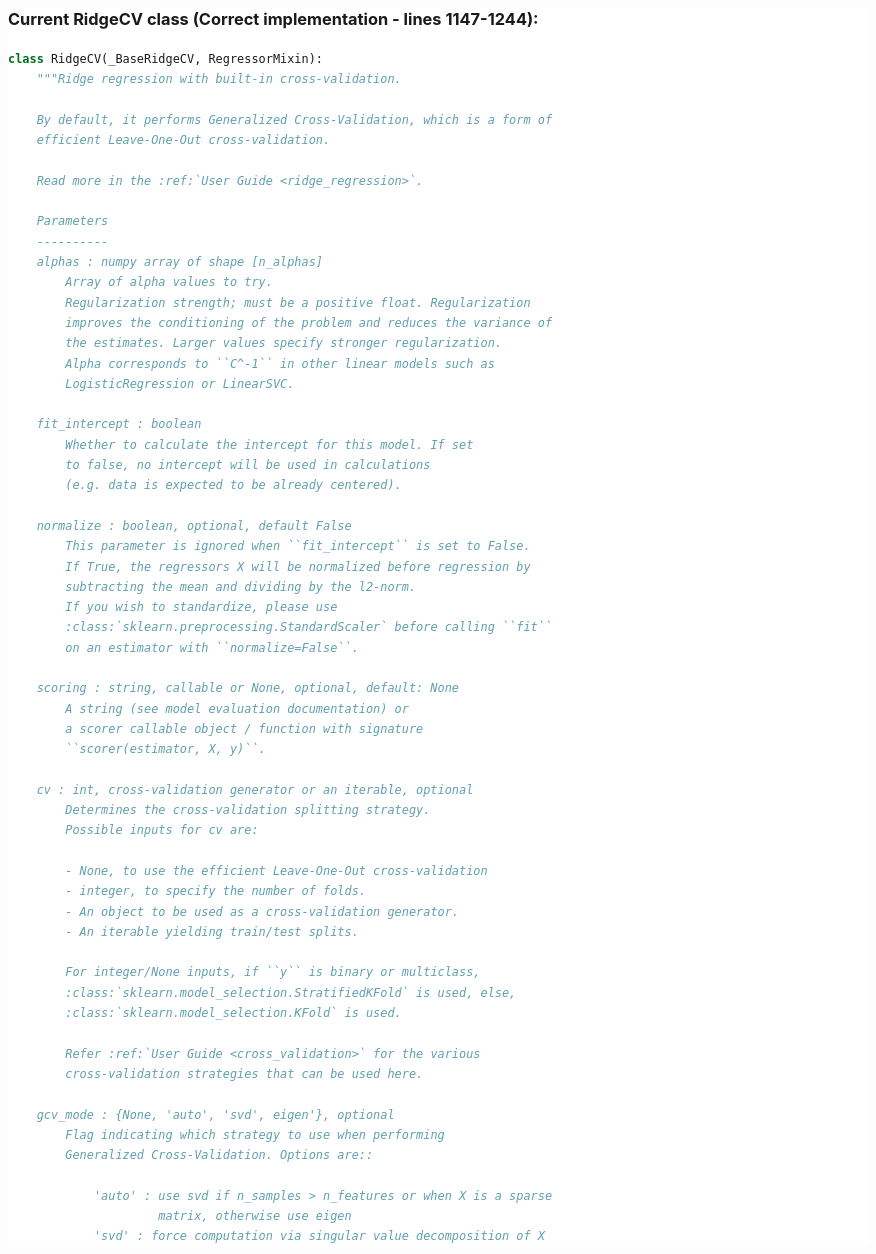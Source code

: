 ### Current RidgeCV class (Correct implementation - lines 1147-1244):

```python
class RidgeCV(_BaseRidgeCV, RegressorMixin):
    """Ridge regression with built-in cross-validation.

    By default, it performs Generalized Cross-Validation, which is a form of
    efficient Leave-One-Out cross-validation.

    Read more in the :ref:`User Guide <ridge_regression>`.

    Parameters
    ----------
    alphas : numpy array of shape [n_alphas]
        Array of alpha values to try.
        Regularization strength; must be a positive float. Regularization
        improves the conditioning of the problem and reduces the variance of
        the estimates. Larger values specify stronger regularization.
        Alpha corresponds to ``C^-1`` in other linear models such as
        LogisticRegression or LinearSVC.

    fit_intercept : boolean
        Whether to calculate the intercept for this model. If set
        to false, no intercept will be used in calculations
        (e.g. data is expected to be already centered).

    normalize : boolean, optional, default False
        This parameter is ignored when ``fit_intercept`` is set to False.
        If True, the regressors X will be normalized before regression by
        subtracting the mean and dividing by the l2-norm.
        If you wish to standardize, please use
        :class:`sklearn.preprocessing.StandardScaler` before calling ``fit``
        on an estimator with ``normalize=False``.

    scoring : string, callable or None, optional, default: None
        A string (see model evaluation documentation) or
        a scorer callable object / function with signature
        ``scorer(estimator, X, y)``.

    cv : int, cross-validation generator or an iterable, optional
        Determines the cross-validation splitting strategy.
        Possible inputs for cv are:

        - None, to use the efficient Leave-One-Out cross-validation
        - integer, to specify the number of folds.
        - An object to be used as a cross-validation generator.
        - An iterable yielding train/test splits.

        For integer/None inputs, if ``y`` is binary or multiclass,
        :class:`sklearn.model_selection.StratifiedKFold` is used, else,
        :class:`sklearn.model_selection.KFold` is used.

        Refer :ref:`User Guide <cross_validation>` for the various
        cross-validation strategies that can be used here.

    gcv_mode : {None, 'auto', 'svd', eigen'}, optional
        Flag indicating which strategy to use when performing
        Generalized Cross-Validation. Options are::

            'auto' : use svd if n_samples > n_features or when X is a sparse
                     matrix, otherwise use eigen
            'svd' : force computation via singular value decomposition of X
```